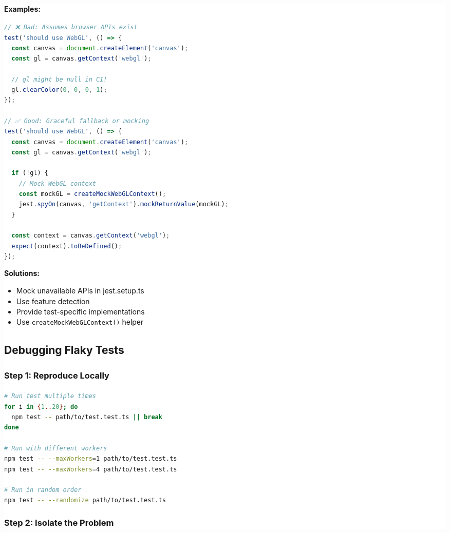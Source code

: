 **Examples:**

```typescript
// ❌ Bad: Assumes browser APIs exist
test('should use WebGL', () => {
  const canvas = document.createElement('canvas');
  const gl = canvas.getContext('webgl');
  
  // gl might be null in CI!
  gl.clearColor(0, 0, 0, 1);
});

// ✅ Good: Graceful fallback or mocking
test('should use WebGL', () => {
  const canvas = document.createElement('canvas');
  const gl = canvas.getContext('webgl');
  
  if (!gl) {
    // Mock WebGL context
    const mockGL = createMockWebGLContext();
    jest.spyOn(canvas, 'getContext').mockReturnValue(mockGL);
  }
  
  const context = canvas.getContext('webgl');
  expect(context).toBeDefined();
});
```

**Solutions:**
- Mock unavailable APIs in jest.setup.ts
- Use feature detection
- Provide test-specific implementations
- Use `createMockWebGLContext()` helper

## Debugging Flaky Tests

### Step 1: Reproduce Locally

```bash
# Run test multiple times
for i in {1..20}; do
  npm test -- path/to/test.test.ts || break
done

# Run with different workers
npm test -- --maxWorkers=1 path/to/test.test.ts
npm test -- --maxWorkers=4 path/to/test.test.ts

# Run in random order
npm test -- --randomize path/to/test.test.ts
```

### Step 2: Isolate the Problem
